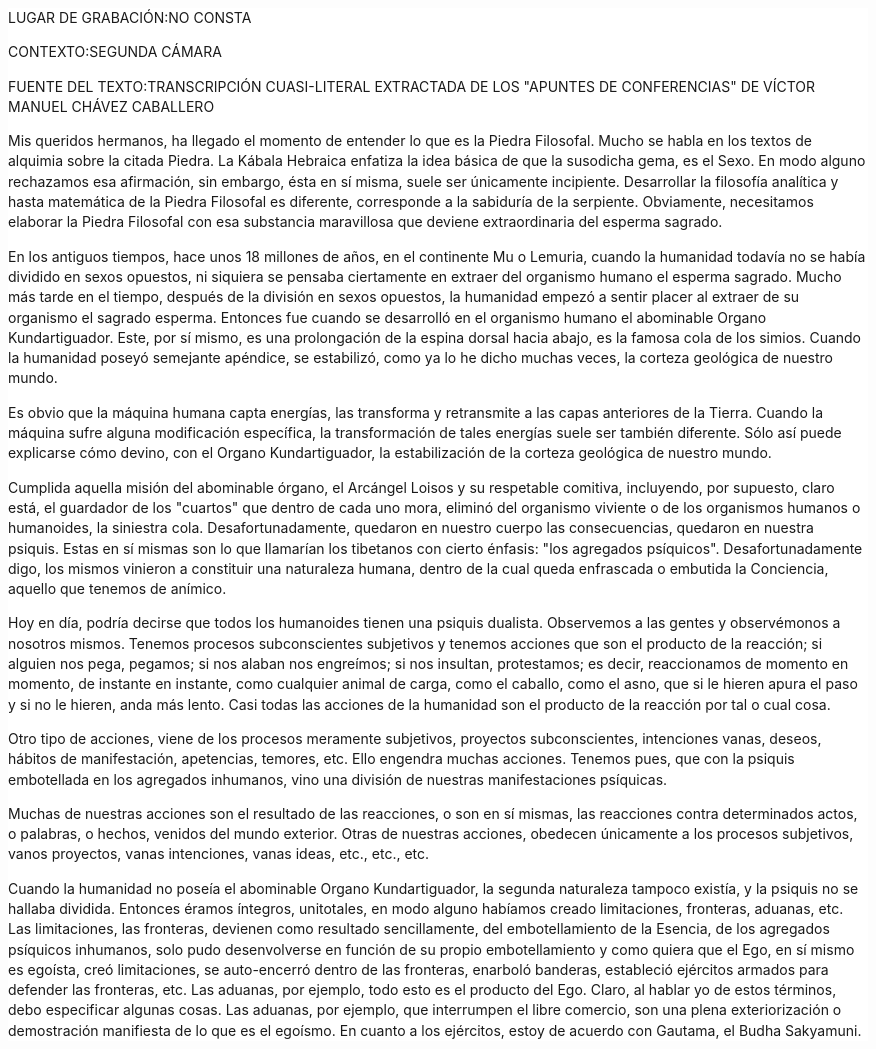 LUGAR DE GRABACIÓN:NO CONSTA

CONTEXTO:SEGUNDA CÁMARA

FUENTE DEL TEXTO:TRANSCRIPCIÓN CUASI-LITERAL EXTRACTADA DE LOS "APUNTES DE CONFERENCIAS" DE VÍCTOR MANUEL CHÁVEZ CABALLERO

Mis queridos hermanos, ha llegado el momento de entender lo que es la Piedra Filosofal. Mucho se habla en los textos de alquimia sobre la citada Piedra. La Kábala Hebraica enfatiza la idea básica de que la susodicha gema, es el Sexo. En modo alguno rechazamos esa afirmación, sin embargo, ésta en sí misma, suele ser únicamente incipiente. Desarrollar la filosofía analítica y hasta matemática de la Piedra Filosofal es diferente, corresponde a la sabiduría de la serpiente. Obviamente, necesitamos elaborar la Piedra Filosofal con esa substancia maravillosa que deviene extraordinaria del esperma sagrado.

En los antiguos tiempos, hace unos 18 millones de años, en el continente Mu o Lemuria, cuando la humanidad todavía no se había dividido en sexos opuestos, ni siquiera se pensaba ciertamente en extraer del organismo humano el esperma sagrado. Mucho más tarde en el tiempo, después de la división en sexos opuestos, la humanidad empezó a sentir placer al extraer de su organismo el sagrado esperma. Entonces fue cuando se desarrolló en el organismo humano el abominable Organo Kundartiguador. Este, por sí mismo, es una prolongación de la espina dorsal hacia abajo, es la famosa cola de los simios. Cuando la humanidad poseyó semejante apéndice, se estabilizó, como ya lo he dicho muchas veces, la corteza geológica de nuestro mundo.

Es obvio que la máquina humana capta energías, las transforma y retransmite a las capas anteriores de la Tierra. Cuando la máquina sufre alguna modificación específica, la transformación de tales energías suele ser también diferente. Sólo así puede explicarse cómo devino, con el Organo Kundartiguador, la estabilización de la corteza geológica de nuestro mundo.

Cumplida aquella misión del abominable órgano, el Arcángel Loisos y su respetable comitiva, incluyendo, por supuesto, claro está, el guardador de los "cuartos" que dentro de cada uno mora, eliminó del organismo viviente o de los organismos humanos o humanoides, la siniestra cola. Desafortunadamente, quedaron en nuestro cuerpo las consecuencias, quedaron en nuestra psiquis. Estas en sí mismas son lo que llamarían los tibetanos con cierto énfasis: "los agregados psíquicos". Desafortunadamente digo, los mismos vinieron a constituir una naturaleza humana, dentro de la cual queda enfrascada o embutida la Conciencia, aquello que tenemos de anímico.

Hoy en día, podría decirse que todos los humanoides tienen una psiquis dualista. Observemos a las gentes y observémonos a nosotros mismos. Tenemos procesos subconscientes subjetivos y tenemos acciones que son el producto de la reacción; si alguien nos pega, pegamos; si nos alaban nos engreímos; si nos insultan, protestamos; es decir, reaccionamos de momento en momento, de instante en instante, como cualquier animal de carga, como el caballo, como el asno, que si le hieren apura el paso y si no le hieren, anda más lento. Casi todas las acciones de la humanidad son el producto de la reacción por tal o cual cosa.

Otro tipo de acciones, viene de los procesos meramente subjetivos, proyectos subconscientes, intenciones vanas, deseos, hábitos de manifestación, apetencias, temores, etc. Ello engendra muchas acciones. Tenemos pues, que con la psiquis embotellada en los agregados inhumanos, vino una división de nuestras manifestaciones psíquicas.

Muchas de nuestras acciones son el resultado de las reacciones, o son en sí mismas, las reacciones contra determinados actos, o palabras, o hechos, venidos del mundo exterior. Otras de nuestras acciones, obedecen únicamente a los procesos subjetivos, vanos proyectos, vanas intenciones, vanas ideas, etc., etc., etc.

Cuando la humanidad no poseía el abominable Organo Kundartiguador, la segunda naturaleza tampoco existía, y la psiquis no se hallaba dividida. Entonces éramos íntegros, unitotales, en modo alguno habíamos creado limitaciones, fronteras, aduanas, etc. Las limitaciones, las fronteras, devienen como resultado sencillamente, del embotellamiento de la Esencia, de los agregados psíquicos inhumanos, solo pudo desenvolverse en función de su propio embotellamiento y como quiera que el Ego, en sí mismo es egoísta, creó limitaciones, se auto-encerró dentro de las fronteras, enarboló banderas, estableció ejércitos armados para defender las fronteras, etc. Las aduanas, por ejemplo, todo esto es el producto del Ego. Claro, al hablar yo de estos términos, debo especificar algunas cosas. Las aduanas, por ejemplo, que interrumpen el libre comercio, son una plena exteriorización o demostración manifiesta de lo que es el egoísmo. En cuanto a los ejércitos, estoy de acuerdo con Gautama, el Budha Sakyamuni.
